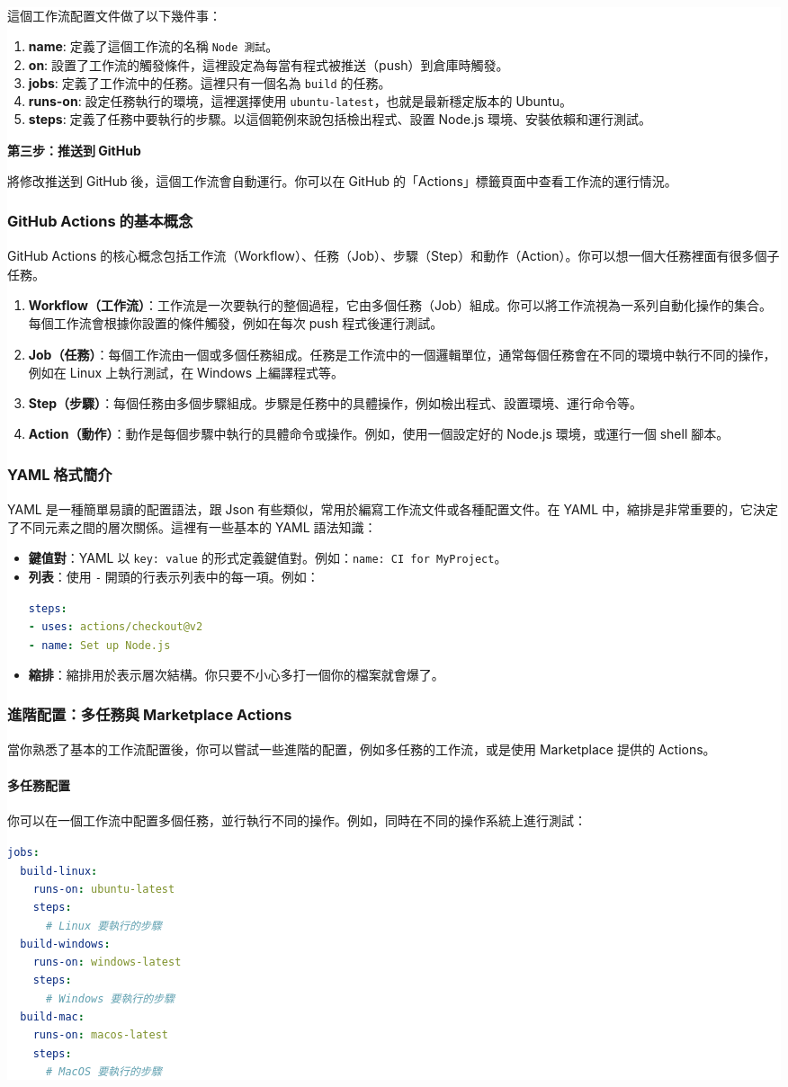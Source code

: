 這個工作流配置文件做了以下幾件事：

1. **name**: 定義了這個工作流的名稱 `Node 測試`。
2. **on**: 設置了工作流的觸發條件，這裡設定為每當有程式被推送（push）到倉庫時觸發。
3. **jobs**: 定義了工作流中的任務。這裡只有一個名為 `build` 的任務。
4. **runs-on**: 設定任務執行的環境，這裡選擇使用 `ubuntu-latest`，也就是最新穩定版本的 Ubuntu。
5. **steps**: 定義了任務中要執行的步驟。以這個範例來說包括檢出程式、設置 Node.js 環境、安裝依賴和運行測試。

**第三步：推送到 GitHub**

將修改推送到 GitHub 後，這個工作流會自動運行。你可以在 GitHub 的「Actions」標籤頁面中查看工作流的運行情況。

### GitHub Actions 的基本概念

GitHub Actions 的核心概念包括工作流（Workflow）、任務（Job）、步驟（Step）和動作（Action）。你可以想一個大任務裡面有很多個子任務。

1. **Workflow（工作流）**：工作流是一次要執行的整個過程，它由多個任務（Job）組成。你可以將工作流視為一系列自動化操作的集合。每個工作流會根據你設置的條件觸發，例如在每次 push 程式後運行測試。
   
2. **Job（任務）**：每個工作流由一個或多個任務組成。任務是工作流中的一個邏輯單位，通常每個任務會在不同的環境中執行不同的操作，例如在 Linux 上執行測試，在 Windows 上編譯程式等。
   
3. **Step（步驟）**：每個任務由多個步驟組成。步驟是任務中的具體操作，例如檢出程式、設置環境、運行命令等。
   
4. **Action（動作）**：動作是每個步驟中執行的具體命令或操作。例如，使用一個設定好的 Node.js 環境，或運行一個 shell 腳本。

### YAML 格式簡介

YAML 是一種簡單易讀的配置語法，跟 Json 有些類似，常用於編寫工作流文件或各種配置文件。在 YAML 中，縮排是非常重要的，它決定了不同元素之間的層次關係。這裡有一些基本的 YAML 語法知識：

- **鍵值對**：YAML 以 `key: value` 的形式定義鍵值對。例如：`name: CI for MyProject`。
- **列表**：使用 `-` 開頭的行表示列表中的每一項。例如：
  ```yaml
  steps:
  - uses: actions/checkout@v2
  - name: Set up Node.js
  ```
- **縮排**：縮排用於表示層次結構。你只要不小心多打一個你的檔案就會爆了。

### 進階配置：多任務與 Marketplace Actions

當你熟悉了基本的工作流配置後，你可以嘗試一些進階的配置，例如多任務的工作流，或是使用 Marketplace 提供的 Actions。

#### 多任務配置

你可以在一個工作流中配置多個任務，並行執行不同的操作。例如，同時在不同的操作系統上進行測試：

```yaml
jobs:
  build-linux:
    runs-on: ubuntu-latest
    steps:
      # Linux 要執行的步驟
  build-windows:
    runs-on: windows-latest
    steps:
      # Windows 要執行的步驟
  build-mac:
    runs-on: macos-latest
    steps:
      # MacOS 要執行的步驟
```
